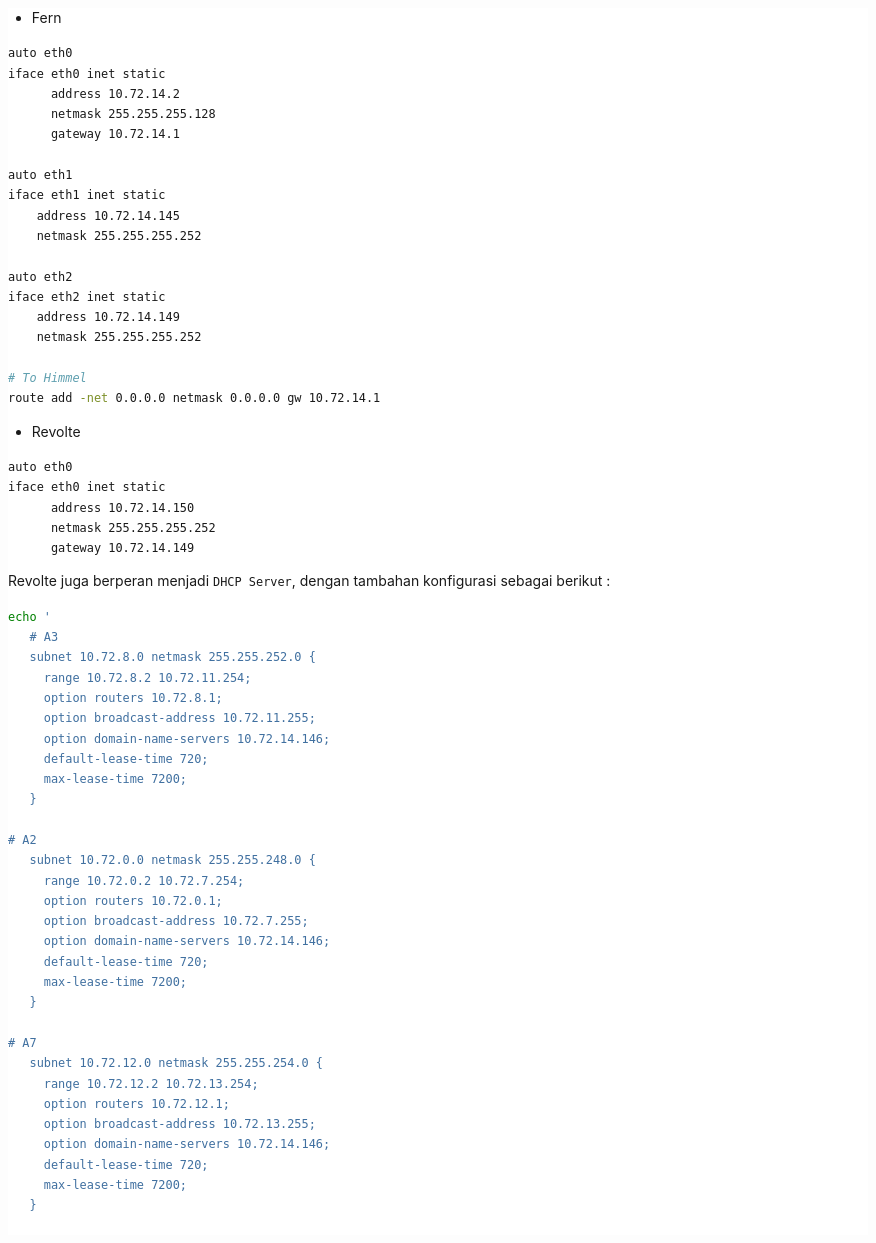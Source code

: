 - Fern

```bash
auto eth0
iface eth0 inet static
      address 10.72.14.2
      netmask 255.255.255.128
      gateway 10.72.14.1
      
auto eth1
iface eth1 inet static
    address 10.72.14.145
    netmask 255.255.255.252
      
auto eth2
iface eth2 inet static
    address 10.72.14.149
    netmask 255.255.255.252
      
# To Himmel
route add -net 0.0.0.0 netmask 0.0.0.0 gw 10.72.14.1
```

- Revolte

```bash
auto eth0
iface eth0 inet static
      address 10.72.14.150
      netmask 255.255.255.252
      gateway 10.72.14.149
```

Revolte juga berperan menjadi `DHCP Server`, dengan tambahan konfigurasi sebagai berikut :

```bash
echo '
   # A3
   subnet 10.72.8.0 netmask 255.255.252.0 {
     range 10.72.8.2 10.72.11.254;
     option routers 10.72.8.1;
     option broadcast-address 10.72.11.255; 
     option domain-name-servers 10.72.14.146;
     default-lease-time 720;
     max-lease-time 7200;
   }
        
# A2
   subnet 10.72.0.0 netmask 255.255.248.0 {
     range 10.72.0.2 10.72.7.254;
     option routers 10.72.0.1;
     option broadcast-address 10.72.7.255;
     option domain-name-servers 10.72.14.146;
     default-lease-time 720;
     max-lease-time 7200;
   }
        
# A7
   subnet 10.72.12.0 netmask 255.255.254.0 {
     range 10.72.12.2 10.72.13.254;
     option routers 10.72.12.1;
     option broadcast-address 10.72.13.255;
     option domain-name-servers 10.72.14.146;
     default-lease-time 720;
     max-lease-time 7200;
   }
        
```